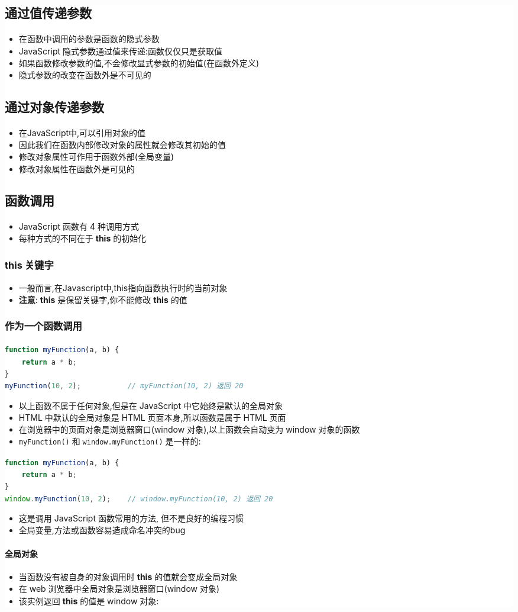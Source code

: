 ## 通过值传递参数

- 在函数中调用的参数是函数的隐式参数
- JavaScript 隐式参数通过值来传递:函数仅仅只是获取值
- 如果函数修改参数的值,不会修改显式参数的初始值(在函数外定义)
- 隐式参数的改变在函数外是不可见的

## 通过对象传递参数

- 在JavaScript中,可以引用对象的值
- 因此我们在函数内部修改对象的属性就会修改其初始的值
- 修改对象属性可作用于函数外部(全局变量)
- 修改对象属性在函数外是可见的

## 函数调用

- JavaScript 函数有 4 种调用方式
- 每种方式的不同在于 **this** 的初始化

### **this** 关键字

- 一般而言,在Javascript中,this指向函数执行时的当前对象
- **注意**: **this** 是保留关键字,你不能修改 **this** 的值

### 作为一个函数调用

```js
function myFunction(a, b) {
    return a * b;
}
myFunction(10, 2);           // myFunction(10, 2) 返回 20
```

- 以上函数不属于任何对象,但是在 JavaScript 中它始终是默认的全局对象
-  HTML 中默认的全局对象是 HTML 页面本身,所以函数是属于 HTML 页面
- 在浏览器中的页面对象是浏览器窗口(window 对象),以上函数会自动变为 window 对象的函数
- `myFunction()` 和 `window.myFunction()` 是一样的:

```js
function myFunction(a, b) {
    return a * b;
}
window.myFunction(10, 2);    // window.myFunction(10, 2) 返回 20
```

- 这是调用 JavaScript 函数常用的方法, 但不是良好的编程习惯
- 全局变量,方法或函数容易造成命名冲突的bug

#### 全局对象

- 当函数没有被自身的对象调用时 **this** 的值就会变成全局对象
- 在 web 浏览器中全局对象是浏览器窗口(window 对象)
- 该实例返回 **this** 的值是 window 对象:

